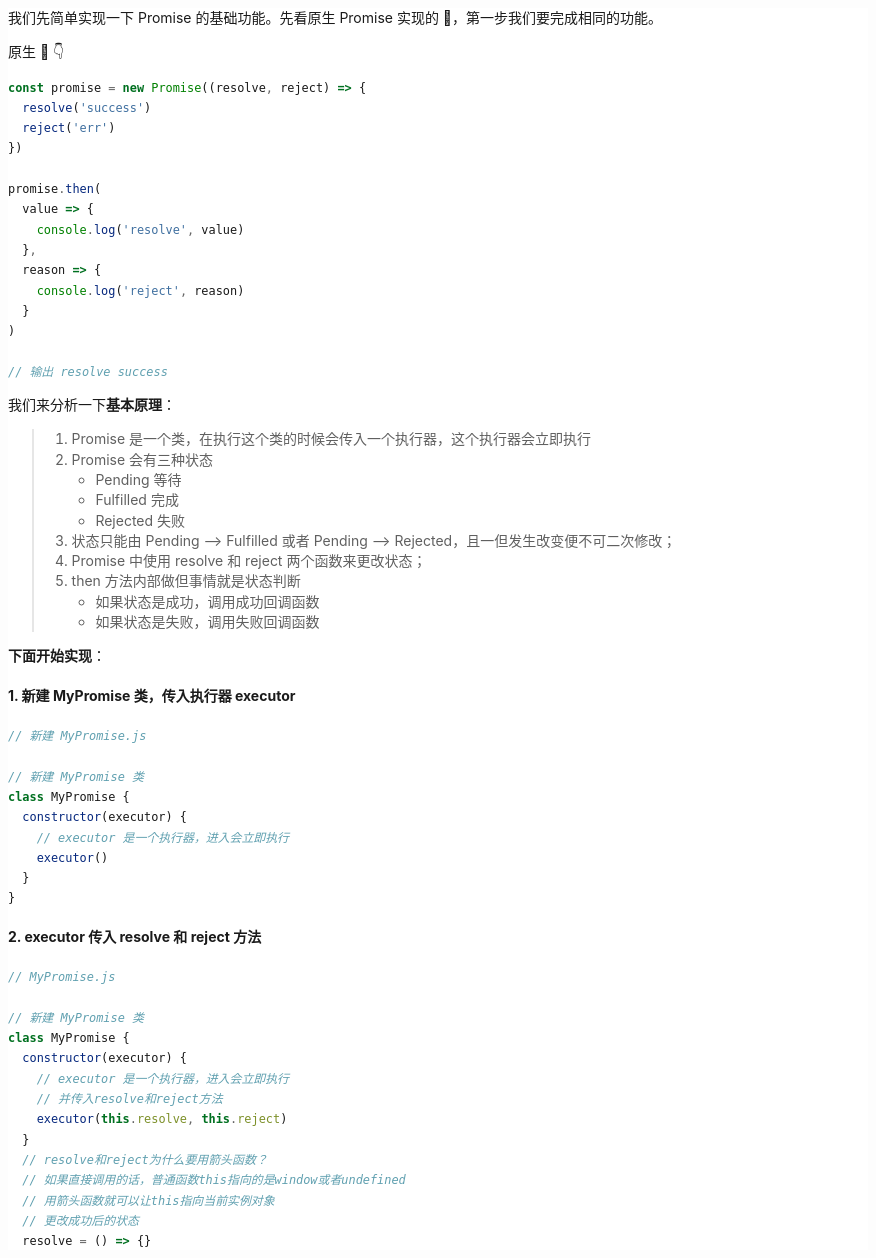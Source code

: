 我们先简单实现一下 Promise 的基础功能。先看原生 Promise 实现的 🌰，第一步我们要完成相同的功能。

原生 🌰 👇

```js
const promise = new Promise((resolve, reject) => {
  resolve('success')
  reject('err')
})

promise.then(
  value => {
    console.log('resolve', value)
  },
  reason => {
    console.log('reject', reason)
  }
)

// 输出 resolve success
```

我们来分析一下**基本原理**：

> 1.  Promise 是一个类，在执行这个类的时候会传入一个执行器，这个执行器会立即执行
> 2.  Promise 会有三种状态
>     - Pending 等待
>     - Fulfilled 完成
>     - Rejected 失败
> 3.  状态只能由 Pending --> Fulfilled 或者 Pending --> Rejected，且一但发生改变便不可二次修改；
> 4.  Promise 中使用 resolve 和 reject 两个函数来更改状态；
> 5.  then 方法内部做但事情就是状态判断
>     - 如果状态是成功，调用成功回调函数
>     - 如果状态是失败，调用失败回调函数

**下面开始实现**：

#### 1. 新建 MyPromise 类，传入执行器 executor

```js
// 新建 MyPromise.js

// 新建 MyPromise 类
class MyPromise {
  constructor(executor) {
    // executor 是一个执行器，进入会立即执行
    executor()
  }
}
```

#### 2. executor 传入 resolve 和 reject 方法

```js
// MyPromise.js

// 新建 MyPromise 类
class MyPromise {
  constructor(executor) {
    // executor 是一个执行器，进入会立即执行
    // 并传入resolve和reject方法
    executor(this.resolve, this.reject)
  }
  // resolve和reject为什么要用箭头函数？
  // 如果直接调用的话，普通函数this指向的是window或者undefined
  // 用箭头函数就可以让this指向当前实例对象
  // 更改成功后的状态
  resolve = () => {}
```